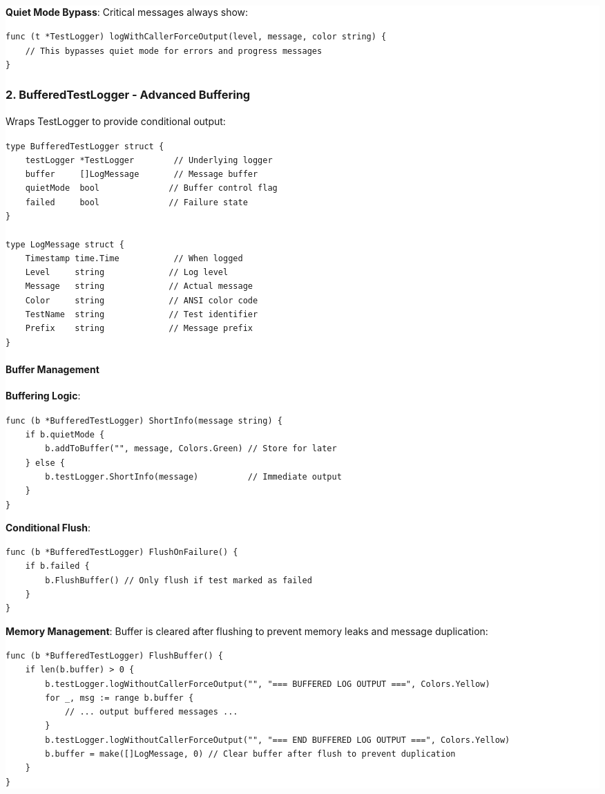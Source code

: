 **Quiet Mode Bypass**: Critical messages always show:
```golang
func (t *TestLogger) logWithCallerForceOutput(level, message, color string) {
    // This bypasses quiet mode for errors and progress messages
}
```

### 2. BufferedTestLogger - Advanced Buffering

Wraps TestLogger to provide conditional output:

```golang
type BufferedTestLogger struct {
    testLogger *TestLogger        // Underlying logger
    buffer     []LogMessage       // Message buffer
    quietMode  bool              // Buffer control flag
    failed     bool              // Failure state
}

type LogMessage struct {
    Timestamp time.Time           // When logged
    Level     string             // Log level
    Message   string             // Actual message
    Color     string             // ANSI color code
    TestName  string             // Test identifier
    Prefix    string             // Message prefix
}
```

#### Buffer Management

**Buffering Logic**:
```golang
func (b *BufferedTestLogger) ShortInfo(message string) {
    if b.quietMode {
        b.addToBuffer("", message, Colors.Green) // Store for later
    } else {
        b.testLogger.ShortInfo(message)          // Immediate output
    }
}
```

**Conditional Flush**:
```golang
func (b *BufferedTestLogger) FlushOnFailure() {
    if b.failed {
        b.FlushBuffer() // Only flush if test marked as failed
    }
}
```

**Memory Management**: Buffer is cleared after flushing to prevent memory leaks and message duplication:
```golang
func (b *BufferedTestLogger) FlushBuffer() {
    if len(b.buffer) > 0 {
        b.testLogger.logWithoutCallerForceOutput("", "=== BUFFERED LOG OUTPUT ===", Colors.Yellow)
        for _, msg := range b.buffer {
            // ... output buffered messages ...
        }
        b.testLogger.logWithoutCallerForceOutput("", "=== END BUFFERED LOG OUTPUT ===", Colors.Yellow)
        b.buffer = make([]LogMessage, 0) // Clear buffer after flush to prevent duplication
    }
}
```
